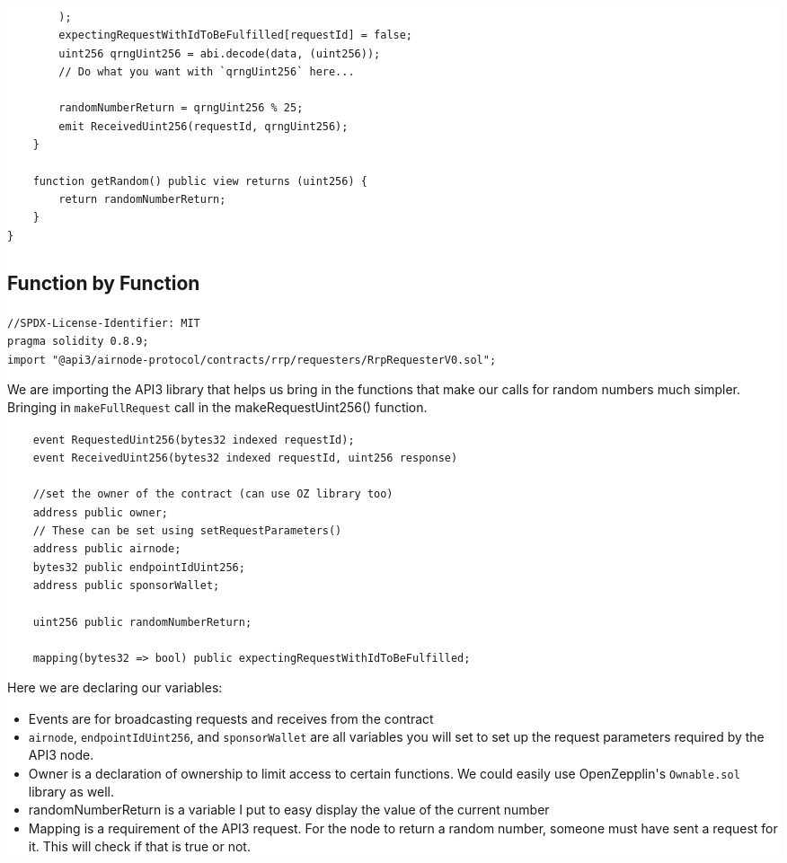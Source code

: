 ```solidity
        );
        expectingRequestWithIdToBeFulfilled[requestId] = false;
        uint256 qrngUint256 = abi.decode(data, (uint256));
        // Do what you want with `qrngUint256` here...

        randomNumberReturn = qrngUint256 % 25;
        emit ReceivedUint256(requestId, qrngUint256);
    }

    function getRandom() public view returns (uint256) {
        return randomNumberReturn;
    }
}

```

## Function by Function

```solidity
//SPDX-License-Identifier: MIT
pragma solidity 0.8.9;
import "@api3/airnode-protocol/contracts/rrp/requesters/RrpRequesterV0.sol";

```

We are importing the API3 library that helps us bring in the functions that make our calls for random numbers much simpler. Bringing in `makeFullRequest` call in the makeRequestUint256() function.

```solidity
    event RequestedUint256(bytes32 indexed requestId);
    event ReceivedUint256(bytes32 indexed requestId, uint256 response)

    //set the owner of the contract (can use OZ library too)
    address public owner;
    // These can be set using setRequestParameters()
    address public airnode;
    bytes32 public endpointIdUint256;
    address public sponsorWallet;

    uint256 public randomNumberReturn;

    mapping(bytes32 => bool) public expectingRequestWithIdToBeFulfilled;

```

Here we are declaring our variables:

-   Events are for broadcasting requests and receives from the contract
-   `airnode`, `endpointIdUint256`, and `sponsorWallet` are all variables you will set to set up the request parameters required by the API3 node.
-   Owner is a declaration of ownership to limit access to certain functions. We could easily use OpenZepplin's `Ownable.sol` library as well.
-   randomNumberReturn is a variable I put to easy display the value of the current number
-   Mapping is a requirement of the API3 request. For the node to return a random number, someone must have sent a request for it. This will check if that is true or not.
